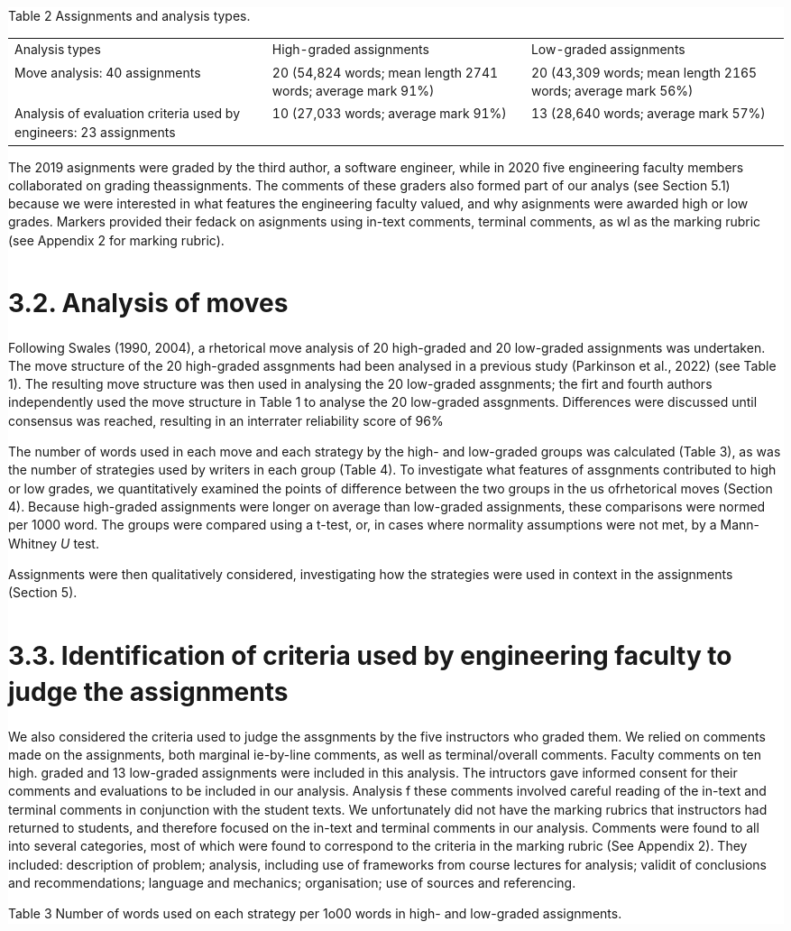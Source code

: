 Table 2 Assignments and analysis types.   

<html><body><table><tr><td>Analysis types</td><td>High-graded assignments</td><td>Low-graded assignments</td></tr><tr><td>Move analysis: 40 assignments</td><td>20 (54,824 words; mean length 2741 words; average mark 91%)</td><td>20 (43,309 words; mean length 2165 words; average mark 56%)</td></tr><tr><td>Analysis of evaluation criteria used by engineers: 23 assignments</td><td>10 (27,033 words; average mark 91%)</td><td>13 (28,640 words; average mark 57%)</td></tr></table></body></html>

The 2019 asignments were graded by the third author, a software engineer, while in 2020 five engineering faculty members collaborated on grading theassignments. The comments of these graders also formed part of our analys (see Section 5.1) because we were interested in what features the engineering faculty valued, and why asignments were awarded high or low grades. Markers provided their fedack on asignments using in-text comments, terminal comments, as wl as the marking rubric (see Appendix 2 for marking rubric).

# 3.2. Analysis of moves

Following Swales (1990, 2004), a rhetorical move analysis of 20 high-graded and 20 low-graded assignments was undertaken. The move structure of the 20 high-graded assgnments had been analysed in a previous study (Parkinson et al., 2022) (see Table 1). The resulting move structure was then used in analysing the 20 low-graded assgnments; the firt and fourth authors independently used the move structure in Table 1 to analyse the 20 low-graded assgnments. Differences were discussed until consensus was reached, resulting in an interrater reliability score of $9 6 \%$

The number of words used in each move and each strategy by the high- and low-graded groups was calculated (Table 3), as was the number of strategies used by writers in each group (Table 4). To investigate what features of assgnments contributed to high or low grades, we quantitatively examined the points of difference between the two groups in the us ofrhetorical moves (Section 4). Because high-graded assignments were longer on average than low-graded assignments, these comparisons were normed per 1000 word. The groups were compared using a t-test, or, in cases where normality assumptions were not met, by a Mann-Whitney $U$ test.

Assignments were then qualitatively considered, investigating how the strategies were used in context in the assignments (Section 5).

# 3.3. Identification of criteria used by engineering faculty to judge the assignments

We also considered the criteria used to judge the assgnments by the five instructors who graded them. We relied on comments made on the assignments, both marginal ie-by-line comments, as well as terminal/overall comments. Faculty comments on ten high. graded and 13 low-graded assignments were included in this analysis. The intructors gave informed consent for their comments and evaluations to be included in our analysis. Analysis f these comments involved careful reading of the in-text and terminal comments in conjunction with the student texts. We unfortunately did not have the marking rubrics that instructors had returned to students, and therefore focused on the in-text and terminal comments in our analysis. Comments were found to all into several categories, most of which were found to correspond to the criteria in the marking rubric (See Appendix 2). They included: description of problem; analysis, including use of frameworks from course lectures for analysis; validit of conclusions and recommendations; language and mechanics; organisation; use of sources and referencing.

Table 3 Number of words used on each strategy per 1o00 words in high- and low-graded assignments.   
